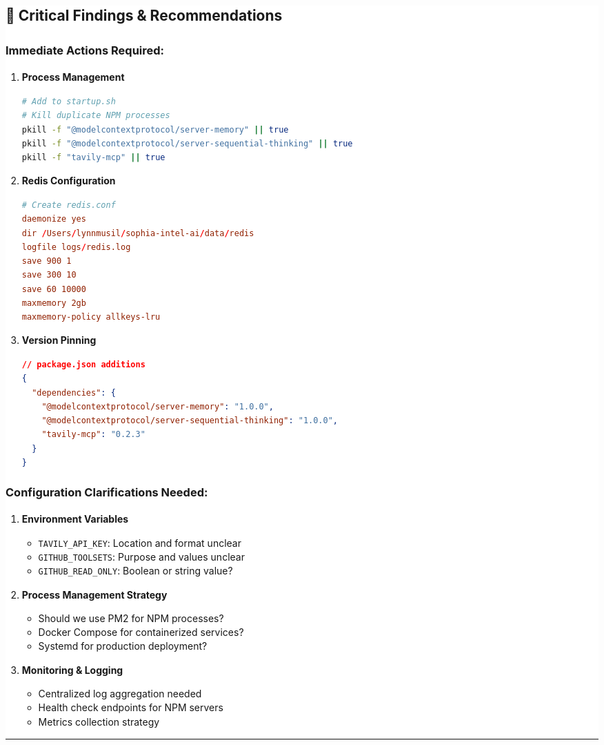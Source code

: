 
## 🚨 Critical Findings & Recommendations

### Immediate Actions Required:

1. **Process Management**
   ```bash
   # Add to startup.sh
   # Kill duplicate NPM processes
   pkill -f "@modelcontextprotocol/server-memory" || true
   pkill -f "@modelcontextprotocol/server-sequential-thinking" || true
   pkill -f "tavily-mcp" || true
   ```

2. **Redis Configuration**
   ```conf
   # Create redis.conf
   daemonize yes
   dir /Users/lynnmusil/sophia-intel-ai/data/redis
   logfile logs/redis.log
   save 900 1
   save 300 10
   save 60 10000
   maxmemory 2gb
   maxmemory-policy allkeys-lru
   ```

3. **Version Pinning**
   ```json
   // package.json additions
   {
     "dependencies": {
       "@modelcontextprotocol/server-memory": "1.0.0",
       "@modelcontextprotocol/server-sequential-thinking": "1.0.0",
       "tavily-mcp": "0.2.3"
     }
   }
   ```

### Configuration Clarifications Needed:

1. **Environment Variables**
   - `TAVILY_API_KEY`: Location and format unclear
   - `GITHUB_TOOLSETS`: Purpose and values unclear
   - `GITHUB_READ_ONLY`: Boolean or string value?

2. **Process Management Strategy**
   - Should we use PM2 for NPM processes?
   - Docker Compose for containerized services?
   - Systemd for production deployment?

3. **Monitoring & Logging**
   - Centralized log aggregation needed
   - Health check endpoints for NPM servers
   - Metrics collection strategy

---